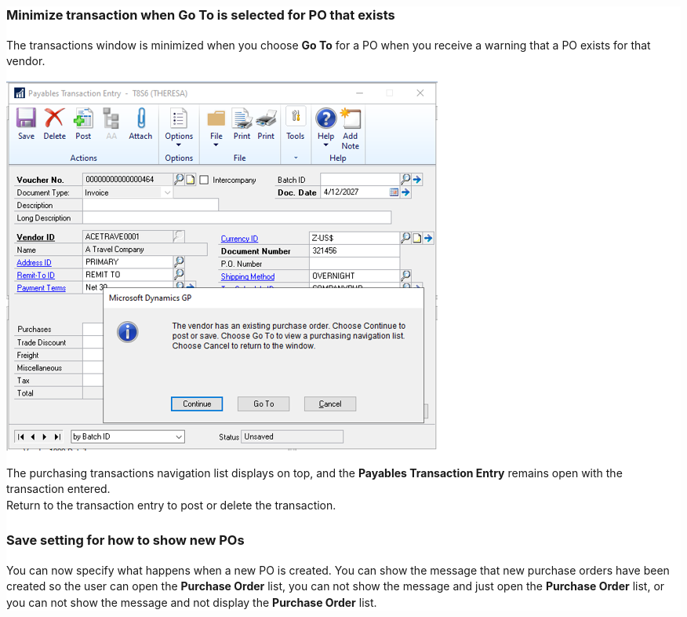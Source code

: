 ### Minimize transaction when Go To is selected for PO that exists​

The transactions window is minimized when you choose **Go To** for a PO when you receive a warning that a PO exists for that vendor.  

![Shows the Go To dialog box](media/2019_Features_GoTo.png)

The purchasing transactions navigation list displays on top, and the **Payables Transaction Entry** remains open with the transaction entered.  
Return to the transaction entry to post or delete the transaction.

### Save setting for how to show new POs

You can now specify what happens when a new PO is created. You can show the message that new purchase orders have been created so the user can open the **Purchase Order** list, you can not show the message and just open the **Purchase Order** list, or you can not show the message and not display the **Purchase Order** list.
